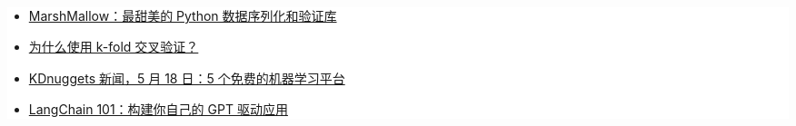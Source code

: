 +   [MarshMallow：最甜美的 Python 数据序列化和验证库](https://www.kdnuggets.com/marshmallow-the-sweetest-python-library-for-data-serialization-and-validation)

+   [为什么使用 k-fold 交叉验证？](https://www.kdnuggets.com/2022/07/kfold-cross-validation.html)

+   [KDnuggets 新闻，5 月 18 日：5 个免费的机器学习平台](https://www.kdnuggets.com/2022/n20.html)

+   [LangChain 101：构建你自己的 GPT 驱动应用](https://www.kdnuggets.com/2023/04/langchain-101-build-gptpowered-applications.html)
